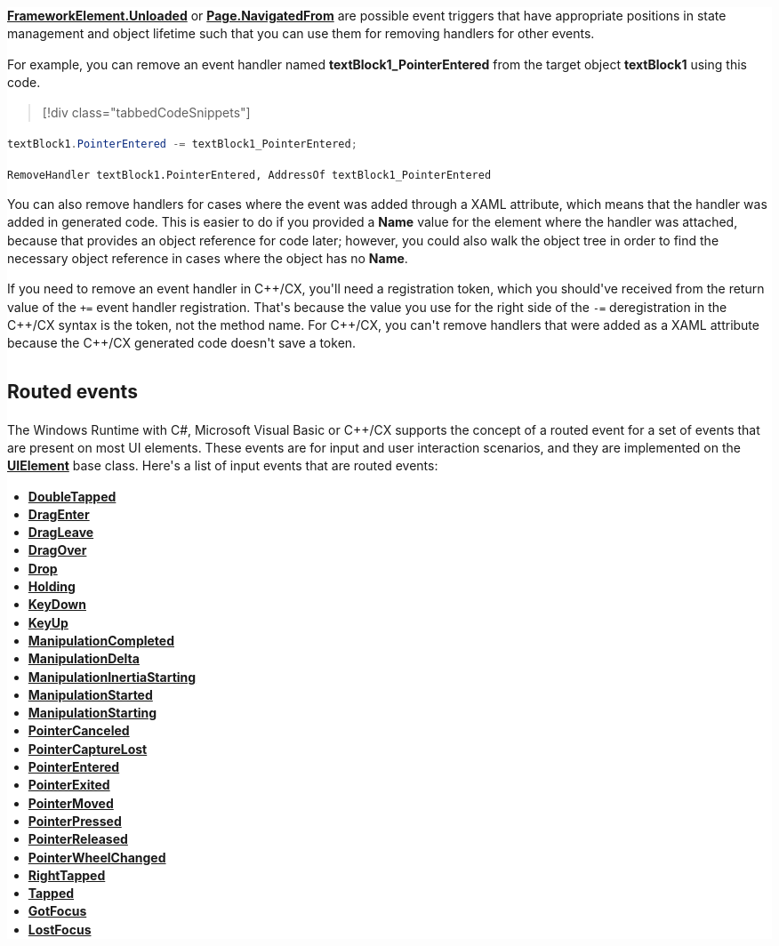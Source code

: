 [**FrameworkElement.Unloaded**](https://msdn.microsoft.com/library/windows/apps/br208748) or [**Page.NavigatedFrom**](https://msdn.microsoft.com/library/windows/apps/br227507) are possible event triggers that have appropriate positions in state management and object lifetime such that you can use them for removing handlers for other events.

For example, you can remove an event handler named **textBlock1\_PointerEntered** from the target object **textBlock1** using this code.

> [!div class="tabbedCodeSnippets"]
```csharp
textBlock1.PointerEntered -= textBlock1_PointerEntered;
```
```vb
RemoveHandler textBlock1.PointerEntered, AddressOf textBlock1_PointerEntered
```

You can also remove handlers for cases where the event was added through a XAML attribute, which means that the handler was added in generated code. This is easier to do if you provided a **Name** value for the element where the handler was attached, because that provides an object reference for code later; however, you could also walk the object tree in order to find the necessary object reference in cases where the object has no **Name**.

If you need to remove an event handler in C++/CX, you'll need a registration token, which you should've received from the return value of the `+=` event handler registration. That's because the value you use for the right side of the `-=` deregistration in the C++/CX syntax is the token, not the method name. For C++/CX, you can't remove handlers that were added as a XAML attribute because the C++/CX generated code doesn't save a token.

## Routed events

The Windows Runtime with C#, Microsoft Visual Basic or C++/CX supports the concept of a routed event for a set of events that are present on most UI elements. These events are for input and user interaction scenarios, and they are implemented on the [**UIElement**](https://msdn.microsoft.com/library/windows/apps/br208911) base class. Here's a list of input events that are routed events:

-   [**DoubleTapped**](https://msdn.microsoft.com/library/windows/apps/br208922)
-   [**DragEnter**](https://msdn.microsoft.com/library/windows/apps/br208923)
-   [**DragLeave**](https://msdn.microsoft.com/library/windows/apps/br208924)
-   [**DragOver**](https://msdn.microsoft.com/library/windows/apps/br208925)
-   [**Drop**](https://msdn.microsoft.com/library/windows/apps/br208926)
-   [**Holding**](https://msdn.microsoft.com/library/windows/apps/br208928)
-   [**KeyDown**](https://msdn.microsoft.com/library/windows/apps/br208941)
-   [**KeyUp**](https://msdn.microsoft.com/library/windows/apps/br208942)
-   [**ManipulationCompleted**](https://msdn.microsoft.com/library/windows/apps/br208945)
-   [**ManipulationDelta**](https://msdn.microsoft.com/library/windows/apps/br208946)
-   [**ManipulationInertiaStarting**](https://msdn.microsoft.com/library/windows/apps/br208947)
-   [**ManipulationStarted**](https://msdn.microsoft.com/library/windows/apps/br208950)
-   [**ManipulationStarting**](https://msdn.microsoft.com/library/windows/apps/br208951)
-   [**PointerCanceled**](https://msdn.microsoft.com/library/windows/apps/br208964)
-   [**PointerCaptureLost**](https://msdn.microsoft.com/library/windows/apps/br208965)
-   [**PointerEntered**](https://msdn.microsoft.com/library/windows/apps/br208968)
-   [**PointerExited**](https://msdn.microsoft.com/library/windows/apps/br208969)
-   [**PointerMoved**](https://msdn.microsoft.com/library/windows/apps/br208970)
-   [**PointerPressed**](https://msdn.microsoft.com/library/windows/apps/br208971)
-   [**PointerReleased**](https://msdn.microsoft.com/library/windows/apps/br208972)
-   [**PointerWheelChanged**](https://msdn.microsoft.com/library/windows/apps/br208973)
-   [**RightTapped**](https://msdn.microsoft.com/library/windows/apps/br208984)
-   [**Tapped**](https://msdn.microsoft.com/library/windows/apps/br208985)
-   [**GotFocus**](https://msdn.microsoft.com/library/windows/apps/br208927)
-   [**LostFocus**](https://msdn.microsoft.com/library/windows/apps/br208943)
